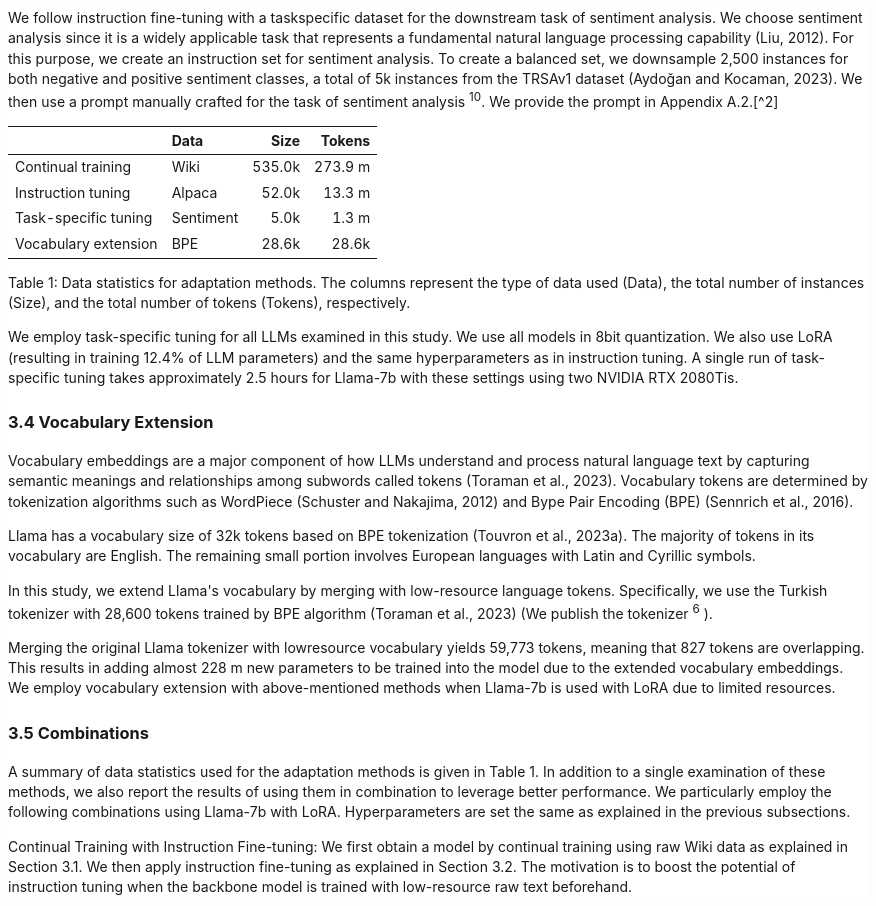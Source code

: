 We follow instruction fine-tuning with a taskspecific dataset for the downstream task of sentiment analysis. We choose sentiment analysis since it is a widely applicable task that represents a fundamental natural language processing capability (Liu, 2012). For this purpose, we create an instruction set for sentiment analysis. To create a balanced set, we downsample 2,500 instances for both negative and positive sentiment classes, a total of $5 \mathrm{k}$ instances from the TRSAv1 dataset (Aydoğan and Kocaman, 2023). We then use a prompt manually crafted for the task of sentiment analysis ${ }^{10}$. We provide the prompt in Appendix A.2.[^2]

|  | Data | Size | Tokens |
| :--- | :--- | ---: | ---: |
| Continual training | Wiki | $535.0 \mathrm{k}$ | $273.9 \mathrm{~m}$ |
| Instruction tuning | Alpaca | $52.0 \mathrm{k}$ | $13.3 \mathrm{~m}$ |
| Task-specific tuning | Sentiment | $5.0 \mathrm{k}$ | $1.3 \mathrm{~m}$ |
| Vocabulary extension | BPE | $28.6 \mathrm{k}$ | $28.6 \mathrm{k}$ |

Table 1: Data statistics for adaptation methods. The columns represent the type of data used (Data), the total number of instances (Size), and the total number of tokens (Tokens), respectively.

We employ task-specific tuning for all LLMs examined in this study. We use all models in 8bit quantization. We also use LoRA (resulting in training $12.4 \%$ of LLM parameters) and the same hyperparameters as in instruction tuning. A single run of task-specific tuning takes approximately 2.5 hours for Llama-7b with these settings using two NVIDIA RTX 2080Tis.

### 3.4 Vocabulary Extension

Vocabulary embeddings are a major component of how LLMs understand and process natural language text by capturing semantic meanings and relationships among subwords called tokens (Toraman et al., 2023). Vocabulary tokens are determined by tokenization algorithms such as WordPiece (Schuster and Nakajima, 2012) and Bype Pair Encoding (BPE) (Sennrich et al., 2016).

Llama has a vocabulary size of $32 \mathrm{k}$ tokens based on BPE tokenization (Touvron et al., 2023a). The majority of tokens in its vocabulary are English. The remaining small portion involves European languages with Latin and Cyrillic symbols.

In this study, we extend Llama's vocabulary by merging with low-resource language tokens. Specifically, we use the Turkish tokenizer with 28,600 tokens trained by BPE algorithm (Toraman et al., 2023) (We publish the tokenizer ${ }^{6}$ ).

Merging the original Llama tokenizer with lowresource vocabulary yields 59,773 tokens, meaning that 827 tokens are overlapping. This results in adding almost $228 \mathrm{~m}$ new parameters to be trained into the model due to the extended vocabulary embeddings. We employ vocabulary extension with above-mentioned methods when Llama-7b is used with LoRA due to limited resources.

### 3.5 Combinations

A summary of data statistics used for the adaptation methods is given in Table 1. In addition to a single examination of these methods, we also report the results of using them in combination to leverage better performance. We particularly employ the following combinations using Llama-7b with LoRA. Hyperparameters are set the same as explained in the previous subsections.

Continual Training with Instruction Fine-tuning: We first obtain a model by continual training using raw Wiki data as explained in Section 3.1. We then apply instruction fine-tuning as explained in Section 3.2. The motivation is to boost the potential of instruction tuning when the backbone model is trained with low-resource raw text beforehand.
